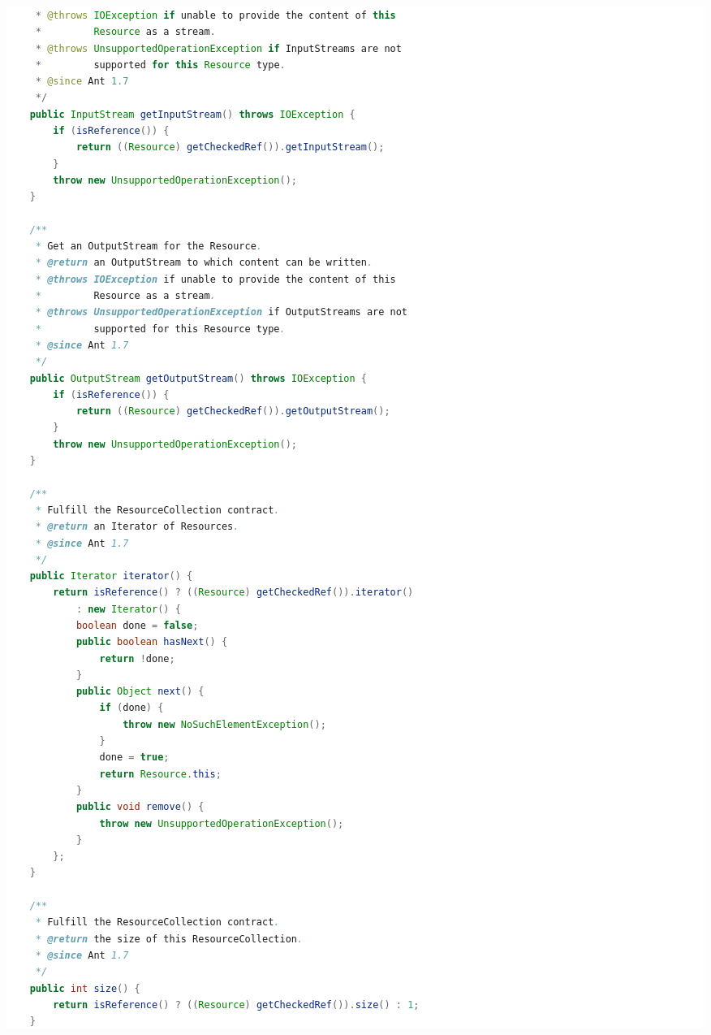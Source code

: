 ```java
     * @throws IOException if unable to provide the content of this
     *         Resource as a stream.
     * @throws UnsupportedOperationException if InputStreams are not
     *         supported for this Resource type.
     * @since Ant 1.7
     */
    public InputStream getInputStream() throws IOException {
        if (isReference()) {
            return ((Resource) getCheckedRef()).getInputStream();
        }
        throw new UnsupportedOperationException();
    }

    /**
     * Get an OutputStream for the Resource.
     * @return an OutputStream to which content can be written.
     * @throws IOException if unable to provide the content of this
     *         Resource as a stream.
     * @throws UnsupportedOperationException if OutputStreams are not
     *         supported for this Resource type.
     * @since Ant 1.7
     */
    public OutputStream getOutputStream() throws IOException {
        if (isReference()) {
            return ((Resource) getCheckedRef()).getOutputStream();
        }
        throw new UnsupportedOperationException();
    }

    /**
     * Fulfill the ResourceCollection contract.
     * @return an Iterator of Resources.
     * @since Ant 1.7
     */
    public Iterator iterator() {
        return isReference() ? ((Resource) getCheckedRef()).iterator()
            : new Iterator() {
            boolean done = false;
            public boolean hasNext() {
                return !done;
            }
            public Object next() {
                if (done) {
                    throw new NoSuchElementException();
                }
                done = true;
                return Resource.this;
            }
            public void remove() {
                throw new UnsupportedOperationException();
            }
        };
    }

    /**
     * Fulfill the ResourceCollection contract.
     * @return the size of this ResourceCollection.
     * @since Ant 1.7
     */
    public int size() {
        return isReference() ? ((Resource) getCheckedRef()).size() : 1;
    }

```